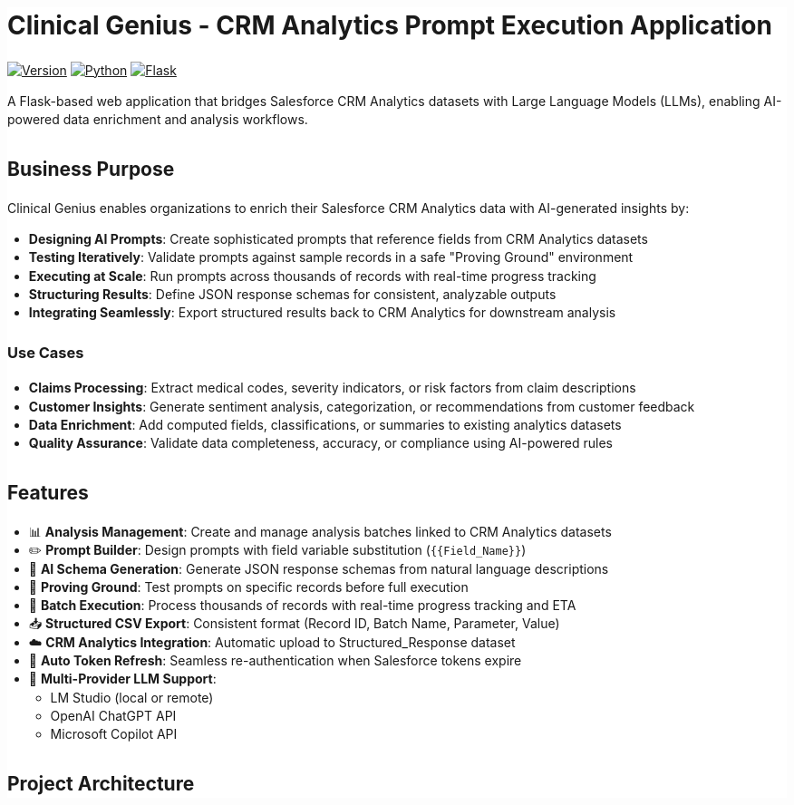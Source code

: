 # Clinical Genius - CRM Analytics Prompt Execution Application

[![Version](https://img.shields.io/badge/version-2.0-blue.svg)](https://github.com/yourusername/clinical-genius)
[![Python](https://img.shields.io/badge/python-3.8+-green.svg)](https://www.python.org/)
[![Flask](https://img.shields.io/badge/flask-3.0+-red.svg)](https://flask.palletsprojects.com/)

A Flask-based web application that bridges Salesforce CRM Analytics datasets with Large Language Models (LLMs), enabling AI-powered data enrichment and analysis workflows.

## Business Purpose

Clinical Genius enables organizations to enrich their Salesforce CRM Analytics data with AI-generated insights by:

- **Designing AI Prompts**: Create sophisticated prompts that reference fields from CRM Analytics datasets
- **Testing Iteratively**: Validate prompts against sample records in a safe "Proving Ground" environment
- **Executing at Scale**: Run prompts across thousands of records with real-time progress tracking
- **Structuring Results**: Define JSON response schemas for consistent, analyzable outputs
- **Integrating Seamlessly**: Export structured results back to CRM Analytics for downstream analysis

### Use Cases

- **Claims Processing**: Extract medical codes, severity indicators, or risk factors from claim descriptions
- **Customer Insights**: Generate sentiment analysis, categorization, or recommendations from customer feedback
- **Data Enrichment**: Add computed fields, classifications, or summaries to existing analytics datasets
- **Quality Assurance**: Validate data completeness, accuracy, or compliance using AI-powered rules

## Features

- 📊 **Analysis Management**: Create and manage analysis batches linked to CRM Analytics datasets
- ✏️ **Prompt Builder**: Design prompts with field variable substitution (`{{Field_Name}}`)
- 🤖 **AI Schema Generation**: Generate JSON response schemas from natural language descriptions
- 🧪 **Proving Ground**: Test prompts on specific records before full execution
- 🚀 **Batch Execution**: Process thousands of records with real-time progress tracking and ETA
- 📥 **Structured CSV Export**: Consistent format (Record ID, Batch Name, Parameter, Value)
- ☁️ **CRM Analytics Integration**: Automatic upload to Structured_Response dataset
- 🔄 **Auto Token Refresh**: Seamless re-authentication when Salesforce tokens expire
- 🤖 **Multi-Provider LLM Support**:
  - LM Studio (local or remote)
  - OpenAI ChatGPT API
  - Microsoft Copilot API

## Project Architecture
